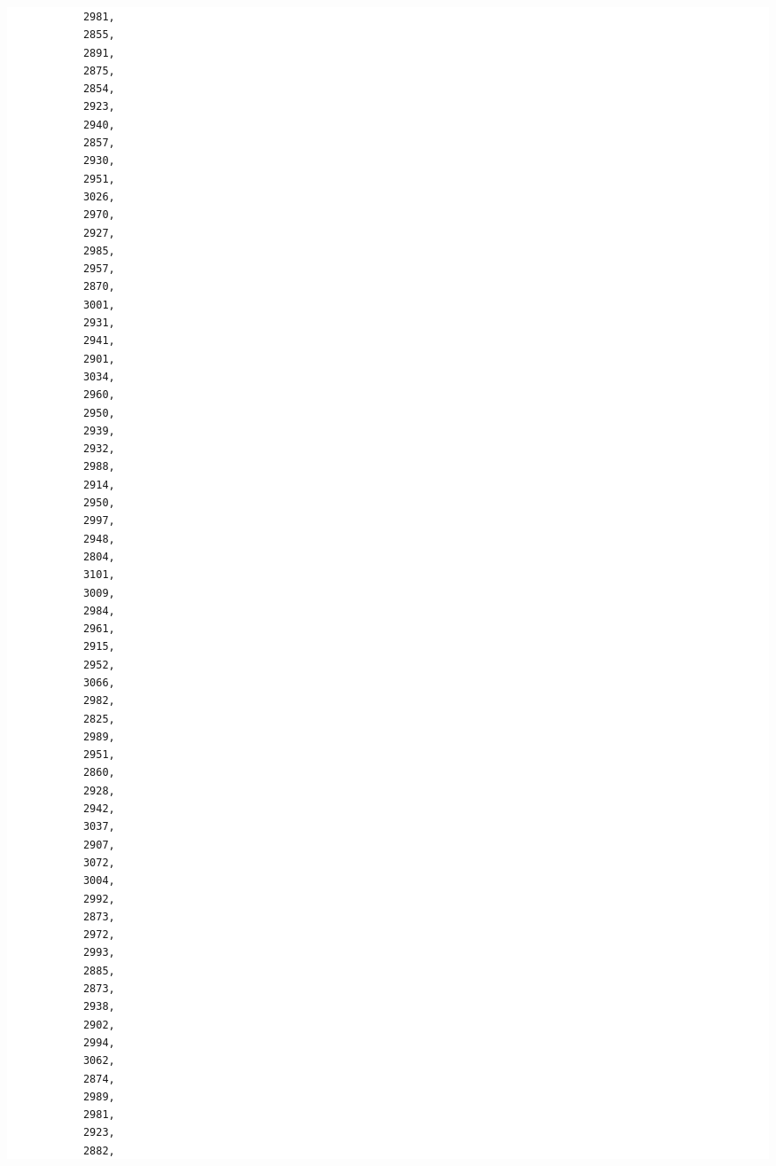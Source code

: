                 2981,
                2855,
                2891,
                2875,
                2854,
                2923,
                2940,
                2857,
                2930,
                2951,
                3026,
                2970,
                2927,
                2985,
                2957,
                2870,
                3001,
                2931,
                2941,
                2901,
                3034,
                2960,
                2950,
                2939,
                2932,
                2988,
                2914,
                2950,
                2997,
                2948,
                2804,
                3101,
                3009,
                2984,
                2961,
                2915,
                2952,
                3066,
                2982,
                2825,
                2989,
                2951,
                2860,
                2928,
                2942,
                3037,
                2907,
                3072,
                3004,
                2992,
                2873,
                2972,
                2993,
                2885,
                2873,
                2938,
                2902,
                2994,
                3062,
                2874,
                2989,
                2981,
                2923,
                2882,